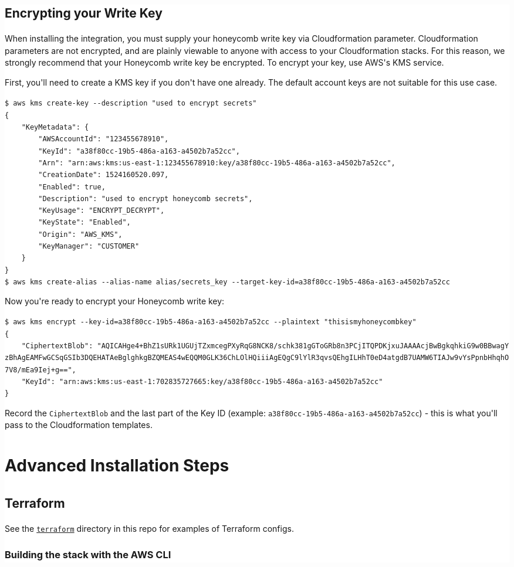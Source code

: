 ## Encrypting your Write Key

When installing the integration, you must supply your honeycomb write key via Cloudformation parameter. Cloudformation parameters are not encrypted, and are plainly viewable to anyone with access to your Cloudformation stacks. For this reason, we strongly recommend that your Honeycomb write key be encrypted. To encrypt your key, use AWS's KMS service.

First, you'll need to create a KMS key if you don't have one already. The default account keys are not suitable for this use case.

```
$ aws kms create-key --description "used to encrypt secrets"
{
    "KeyMetadata": {
        "AWSAccountId": "123455678910",
        "KeyId": "a38f80cc-19b5-486a-a163-a4502b7a52cc",
        "Arn": "arn:aws:kms:us-east-1:123455678910:key/a38f80cc-19b5-486a-a163-a4502b7a52cc",
        "CreationDate": 1524160520.097,
        "Enabled": true,
        "Description": "used to encrypt honeycomb secrets",
        "KeyUsage": "ENCRYPT_DECRYPT",
        "KeyState": "Enabled",
        "Origin": "AWS_KMS",
        "KeyManager": "CUSTOMER"
    }
}
$ aws kms create-alias --alias-name alias/secrets_key --target-key-id=a38f80cc-19b5-486a-a163-a4502b7a52cc
```

Now you're ready to encrypt your Honeycomb write key:

```
$ aws kms encrypt --key-id=a38f80cc-19b5-486a-a163-a4502b7a52cc --plaintext "thisismyhoneycombkey"
{
    "CiphertextBlob": "AQICAHge4+BhZ1sURk1UGUjTZxmcegPXyRqG8NCK8/schk381gGToGRb8n3PCjITQPDKjxuJAAAAcjBwBgkqhkiG9w0BBwagYzBhAgEAMFwGCSqGSIb3DQEHATAeBglghkgBZQMEAS4wEQQM0GLK36ChLOlHQiiiAgEQgC9lYlR3qvsQEhgILHhT0eD4atgdB7UAMW6TIAJw9vYsPpnbHhqhO7V8/mEa9Iej+g==",
    "KeyId": "arn:aws:kms:us-east-1:702835727665:key/a38f80cc-19b5-486a-a163-a4502b7a52cc"
}
```

Record the `CiphertextBlob` and the last part of the Key ID (example: `a38f80cc-19b5-486a-a163-a4502b7a52cc`) - this is what you'll pass to the Cloudformation templates.

# Advanced Installation Steps

## Terraform

See the [`terraform`](terraform) directory in this repo for examples of Terraform configs.

### Building the stack with the AWS CLI
